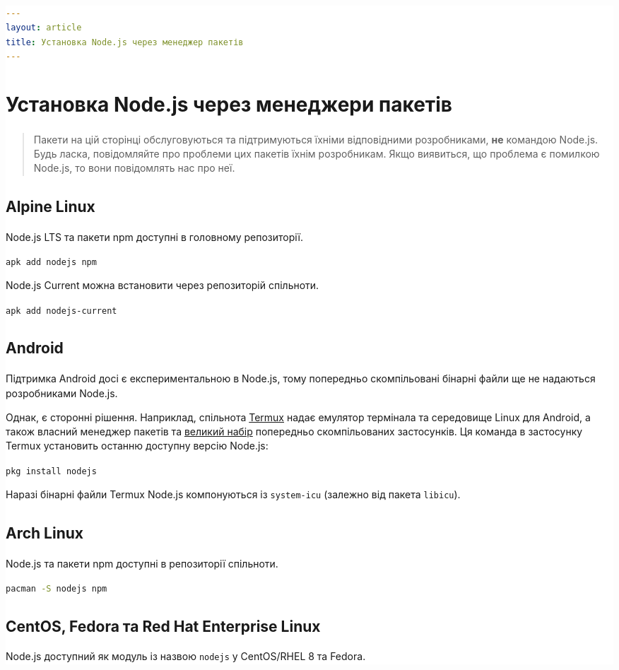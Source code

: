 ```yaml
---
layout: article
title: Установка Node.js через менеджер пакетів
---
```


# Установка Node.js через менеджери пакетів

> Пакети на цій сторінці обслуговуються та підтримуються їхніми відповідними розробниками, **не** командою Node.js. Будь ласка, повідомляйте про проблеми цих пакетів їхнім розробникам. Якщо виявиться, що проблема є помилкою Node.js, то вони повідомлять нас про неї.

## Alpine Linux

Node.js LTS та пакети npm доступні в головному репозиторії.

```bash
apk add nodejs npm
```

Node.js Current можна встановити через репозиторій спільноти.

```bash
apk add nodejs-current
```

## Android

Підтримка Android досі є експериментальною в Node.js, тому попередньо скомпільовані бінарні файли ще не надаються розробниками Node.js.

Однак, є сторонні рішення. Наприклад, спільнота [Termux](https://termux.com/) надає емулятор термінала та середовище Linux для Android, а також власний менеджер пакетів та [великий набір](https://github.com/termux/termux-packages) попередньо скомпільованих застосунків. Ця команда в застосунку Termux установить останню доступну версію Node.js:

```bash
pkg install nodejs
```

Наразі бінарні файли Termux Node.js компонуються із `system-icu` (залежно від пакета `libicu`).

## Arch Linux

Node.js та пакети npm доступні в репозиторії спільноти.

```bash
pacman -S nodejs npm
```

## CentOS, Fedora та Red Hat Enterprise Linux

Node.js доступний як модуль із назвою `nodejs` у CentOS/RHEL 8 та Fedora.
